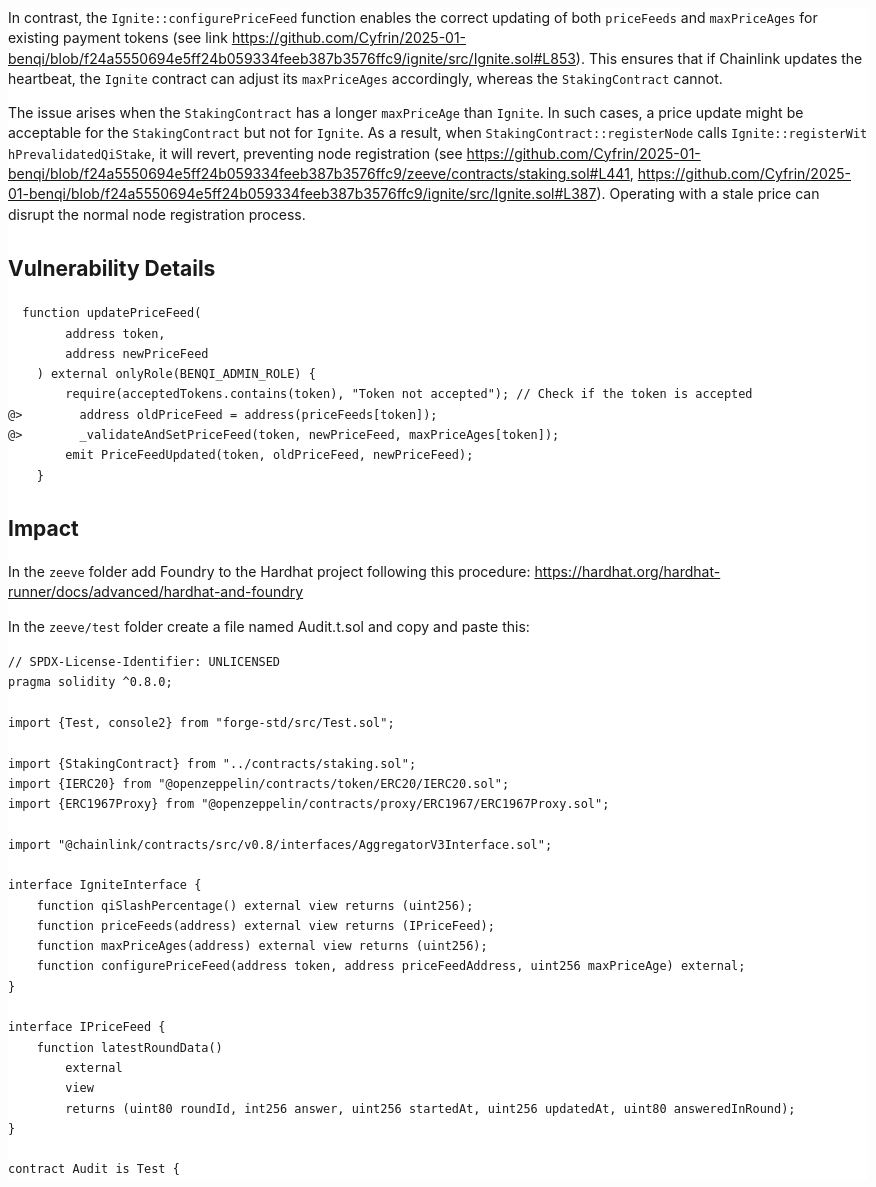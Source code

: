 In contrast, the `Ignite::configurePriceFeed` function enables the correct updating of both `priceFeeds` and `maxPriceAges` for existing payment tokens (see link <https://github.com/Cyfrin/2025-01-benqi/blob/f24a5550694e5ff24b059334feeb387b3576ffc9/ignite/src/Ignite.sol#L853>). This ensures that if Chainlink updates the heartbeat, the `Ignite` contract can adjust its `maxPriceAges` accordingly, whereas the `StakingContract` cannot.

The issue arises when the `StakingContract` has a longer `maxPriceAge` than `Ignite`. In such cases, a price update might be acceptable for the `StakingContract` but not for `Ignite`. As a result, when `StakingContract::registerNode` calls `Ignite::registerWithPrevalidatedQiStake`, it will revert, preventing node registration (see <https://github.com/Cyfrin/2025-01-benqi/blob/f24a5550694e5ff24b059334feeb387b3576ffc9/zeeve/contracts/staking.sol#L441>,  <https://github.com/Cyfrin/2025-01-benqi/blob/f24a5550694e5ff24b059334feeb387b3576ffc9/ignite/src/Ignite.sol#L387>).
Operating with a stale price can disrupt the normal node registration process.

## Vulnerability Details

```solidity
  function updatePriceFeed(
        address token,
        address newPriceFeed
    ) external onlyRole(BENQI_ADMIN_ROLE) {
        require(acceptedTokens.contains(token), "Token not accepted"); // Check if the token is accepted
@>        address oldPriceFeed = address(priceFeeds[token]);
@>        _validateAndSetPriceFeed(token, newPriceFeed, maxPriceAges[token]);
        emit PriceFeedUpdated(token, oldPriceFeed, newPriceFeed);
    }
```

## Impact

In the `zeeve` folder add Foundry to the Hardhat project following this procedure: <https://hardhat.org/hardhat-runner/docs/advanced/hardhat-and-foundry>

In the `zeeve/test` folder create a file named Audit.t.sol and copy and paste this:

```solidity
// SPDX-License-Identifier: UNLICENSED
pragma solidity ^0.8.0;

import {Test, console2} from "forge-std/src/Test.sol";

import {StakingContract} from "../contracts/staking.sol";
import {IERC20} from "@openzeppelin/contracts/token/ERC20/IERC20.sol";
import {ERC1967Proxy} from "@openzeppelin/contracts/proxy/ERC1967/ERC1967Proxy.sol";

import "@chainlink/contracts/src/v0.8/interfaces/AggregatorV3Interface.sol";

interface IgniteInterface {
    function qiSlashPercentage() external view returns (uint256);
    function priceFeeds(address) external view returns (IPriceFeed);
    function maxPriceAges(address) external view returns (uint256);
    function configurePriceFeed(address token, address priceFeedAddress, uint256 maxPriceAge) external;
}

interface IPriceFeed {
    function latestRoundData()
        external
        view
        returns (uint80 roundId, int256 answer, uint256 startedAt, uint256 updatedAt, uint80 answeredInRound);
}

contract Audit is Test {
```
